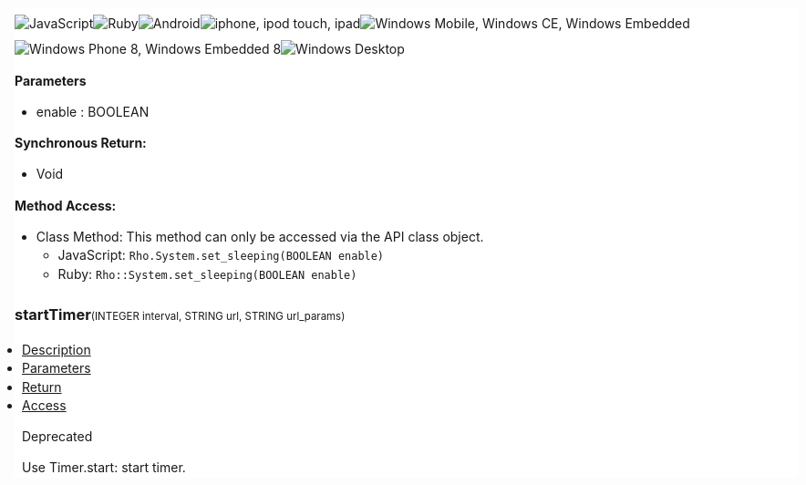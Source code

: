 <p><div><p><img src="/img/js.png" style="width: 20px;padding-top: 8px" rel="tooltip" title="JavaScript"><img src="/img/ruby.png" style="width: 20px;padding-top: 8px" rel="tooltip" title="Ruby"><img src="/img/android.png" style="width: 20px;padding-top: 8px" rel="tooltip" title="Android"><img src="/img/ios.png" style="width: 20px;padding-top: 8px" rel="tooltip" title="iphone, ipod touch, ipad"><img src="/img/windowsmobile.png" style="height: 20px;padding-top: 8px" rel="tooltip" title="Windows Mobile, Windows CE, Windows Embedded"><img src="/img/wp8.png" style="width: 20px;padding-top: 8px" rel="tooltip" title="Windows Phone 8, Windows Embedded 8"><img src="/img/windows.jpg" style="width: 20px;padding-top: 8px" rel="tooltip" title="Windows Desktop"></p></div></p></div><div class="tab-pane fade" id="mset_sleeping2"><div><p><strong>Parameters</strong></p><ul><li>enable : <span class='text-info'>BOOLEAN</span><p> </p></li></ul></div></div><div class="tab-pane fade" id="mset_sleeping3"></div><div class="tab-pane fade" id="mset_sleeping4"><div><p><strong>Synchronous Return:</strong></p><ul><li>Void</li></ul></div></div><div class="tab-pane fade" id="mset_sleeping6"><div><p><strong>Method Access:</strong></p><ul><li><i class="icon-book"></i>Class Method: This method can only be accessed via the API class object. <ul><li>JavaScript: <code>Rho.System.set_sleeping(<span class="text-info">BOOLEAN</span> enable)</code> </li><li>Ruby: <code>Rho::System.set_sleeping(<span class="text-info">BOOLEAN</span> enable)</code></li></ul></li></ul></div></div></div>  </div><a name ='mstartTimer'/><div class=' method  js ruby android ios wp8' id='mstartTimer'><h3><strong  ><span class="text-error">startTimer</span></strong><span style='font-size:.7em;font-weight:normal;'>(<span class="text-info">INTEGER</span> interval, <span class="text-info">STRING</span> url, <span class="text-info">STRING</span> url_params)</span></h3><ul class="nav nav-tabs" style="padding-left:8px"><li class='active'><a href="#mstartTimer1" data-toggle="tab">Description</a></li><li ><a href="#mstartTimer2" data-toggle="tab">Parameters</a></li><li ><a href="#mstartTimer4" data-toggle="tab">Return</a></li><li ><a href="#mstartTimer6" data-toggle="tab">Access</a></li></ul><div class='tab-content' style='padding-left:8px' id='tc-startTimer'><div class="tab-pane fade active in" id="mstartTimer1"><span class='label label-important'>Deprecated</span> <p>Use Timer.start: start timer.</p>
